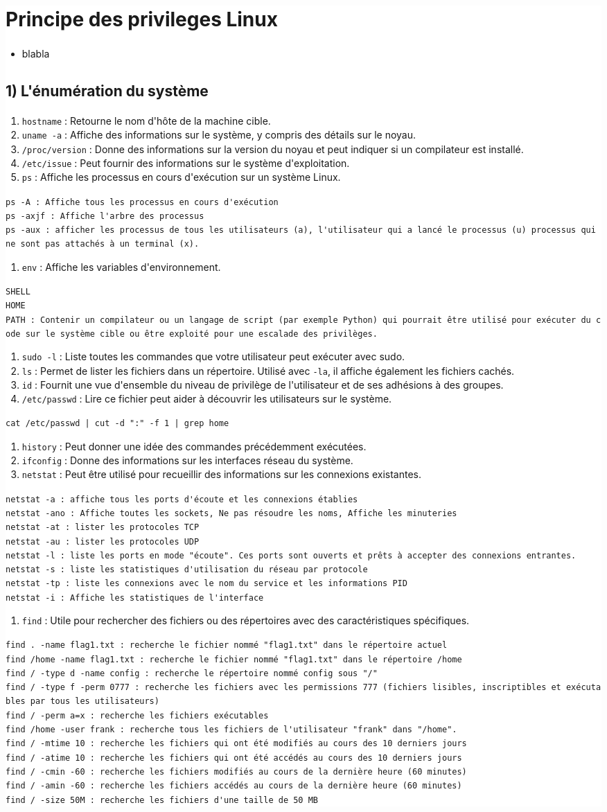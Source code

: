 # Principe des privileges Linux
* blabla


## 1) L'énumération du système
1. `hostname` : Retourne le nom d'hôte de la machine cible.
2. `uname -a` : Affiche des informations sur le système, y compris des détails sur le noyau.
3. `/proc/version` : Donne des informations sur la version du noyau et peut indiquer si un compilateur est installé.
4. `/etc/issue` : Peut fournir des informations sur le système d'exploitation.
5. `ps` : Affiche les processus en cours d'exécution sur un système Linux.
```
ps -A : Affiche tous les processus en cours d'exécution
ps -axjf : Affiche l'arbre des processus 
ps -aux : afficher les processus de tous les utilisateurs (a), l'utilisateur qui a lancé le processus (u) processus qui ne sont pas attachés à un terminal (x). 
```
1. `env` : Affiche les variables d'environnement.
```
SHELL
HOME
PATH : Contenir un compilateur ou un langage de script (par exemple Python) qui pourrait être utilisé pour exécuter du code sur le système cible ou être exploité pour une escalade des privilèges.
```
1. `sudo -l` : Liste toutes les commandes que votre utilisateur peut exécuter avec sudo.
2. `ls` : Permet de lister les fichiers dans un répertoire. Utilisé avec `-la`, il affiche également les fichiers cachés.
3. `id` : Fournit une vue d'ensemble du niveau de privilège de l'utilisateur et de ses adhésions à des groupes.
4. `/etc/passwd` : Lire ce fichier peut aider à découvrir les utilisateurs sur le système.
```
cat /etc/passwd | cut -d ":" -f 1 | grep home
```
1. `history` : Peut donner une idée des commandes précédemment exécutées.
2. `ifconfig` : Donne des informations sur les interfaces réseau du système.
3. `netstat` : Peut être utilisé pour recueillir des informations sur les connexions existantes.
```
netstat -a : affiche tous les ports d'écoute et les connexions établies
netstat -ano : Affiche toutes les sockets, Ne pas résoudre les noms, Affiche les minuteries
netstat -at : lister les protocoles TCP 
netstat -au : lister les protocoles UDP
netstat -l : liste les ports en mode "écoute". Ces ports sont ouverts et prêts à accepter des connexions entrantes.
netstat -s : liste les statistiques d'utilisation du réseau par protocole
netstat -tp : liste les connexions avec le nom du service et les informations PID
netstat -i : Affiche les statistiques de l'interface
```
1. `find` : Utile pour rechercher des fichiers ou des répertoires avec des caractéristiques spécifiques.
```
find . -name flag1.txt : recherche le fichier nommé "flag1.txt" dans le répertoire actuel
find /home -name flag1.txt : recherche le fichier nommé "flag1.txt" dans le répertoire /home
find / -type d -name config : recherche le répertoire nommé config sous "/"
find / -type f -perm 0777 : recherche les fichiers avec les permissions 777 (fichiers lisibles, inscriptibles et exécutables par tous les utilisateurs)
find / -perm a=x : recherche les fichiers exécutables
find /home -user frank : recherche tous les fichiers de l'utilisateur "frank" dans "/home".
find / -mtime 10 : recherche les fichiers qui ont été modifiés au cours des 10 derniers jours
find / -atime 10 : recherche les fichiers qui ont été accédés au cours des 10 derniers jours
find / -cmin -60 : recherche les fichiers modifiés au cours de la dernière heure (60 minutes)
find / -amin -60 : recherche les fichiers accédés au cours de la dernière heure (60 minutes)
find / -size 50M : recherche les fichiers d'une taille de 50 MB

```